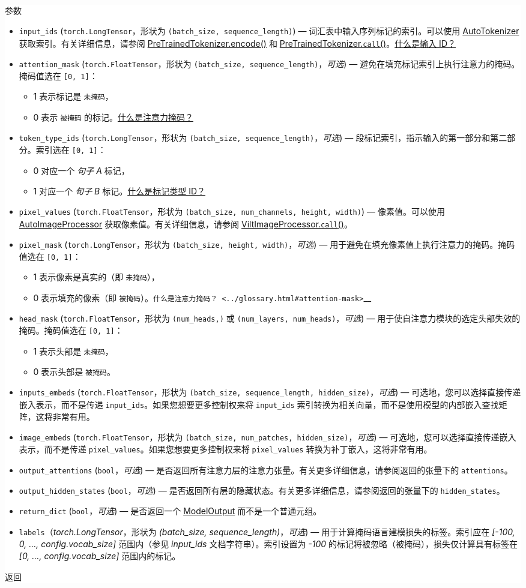 参数

+   `input_ids` (`torch.LongTensor`，形状为 `(batch_size, sequence_length)`) — 词汇表中输入序列标记的索引。可以使用 [AutoTokenizer](/docs/transformers/v4.37.2/en/model_doc/auto#transformers.AutoTokenizer) 获取索引。有关详细信息，请参阅 [PreTrainedTokenizer.encode()](/docs/transformers/v4.37.2/en/internal/tokenization_utils#transformers.PreTrainedTokenizerBase.encode) 和 [PreTrainedTokenizer.`call`()](/docs/transformers/v4.37.2/en/internal/tokenization_utils#transformers.PreTrainedTokenizerBase.__call__)。[什么是输入 ID？](../glossary#input-ids)

+   `attention_mask` (`torch.FloatTensor`，形状为 `(batch_size, sequence_length)`，*可选*) — 避免在填充标记索引上执行注意力的掩码。掩码值选在 `[0, 1]`：

    +   1 表示标记是 `未掩码`，

    +   0 表示 `被掩码` 的标记。[什么是注意力掩码？](../glossary#attention-mask)

+   `token_type_ids` (`torch.LongTensor`，形状为 `(batch_size, sequence_length)`，*可选*) — 段标记索引，指示输入的第一部分和第二部分。索引选在 `[0, 1]`：

    +   0 对应一个 *句子 A* 标记，

    +   1 对应一个 *句子 B* 标记。[什么是标记类型 ID？](../glossary#token-type-ids)

+   `pixel_values` (`torch.FloatTensor`，形状为 `(batch_size, num_channels, height, width)`) — 像素值。可以使用 [AutoImageProcessor](/docs/transformers/v4.37.2/en/model_doc/auto#transformers.AutoImageProcessor) 获取像素值。有关详细信息，请参阅 [ViltImageProcessor.`call`()](/docs/transformers/v4.37.2/en/model_doc/glpn#transformers.GLPNFeatureExtractor.__call__)。

+   `pixel_mask` (`torch.LongTensor`，形状为 `(batch_size, height, width)`，*可选*) — 用于避免在填充像素值上执行注意力的掩码。掩码值选在 `[0, 1]`：

    +   1 表示像素是真实的（即 `未掩码`），

    +   0 表示填充的像素（即 `被掩码`）。`什么是注意力掩码？ <../glossary.html#attention-mask>`__

+   `head_mask` (`torch.FloatTensor`，形状为 `(num_heads,)` 或 `(num_layers, num_heads)`，*可选*) — 用于使自注意力模块的选定头部失效的掩码。掩码值选在 `[0, 1]`：

    +   1 表示头部是 `未掩码`，

    +   0 表示头部是 `被掩码`。

+   `inputs_embeds` (`torch.FloatTensor`，形状为 `(batch_size, sequence_length, hidden_size)`，*可选*) — 可选地，您可以选择直接传递嵌入表示，而不是传递 `input_ids`。如果您想要更多控制权来将 `input_ids` 索引转换为相关向量，而不是使用模型的内部嵌入查找矩阵，这将非常有用。

+   `image_embeds` (`torch.FloatTensor`，形状为 `(batch_size, num_patches, hidden_size)`，*可选*) — 可选地，您可以选择直接传递嵌入表示，而不是传递 `pixel_values`。如果您想要更多控制权来将 `pixel_values` 转换为补丁嵌入，这将非常有用。

+   `output_attentions` (`bool`，*可选*) — 是否返回所有注意力层的注意力张量。有关更多详细信息，请参阅返回的张量下的 `attentions`。

+   `output_hidden_states` (`bool`，*可选*) — 是否返回所有层的隐藏状态。有关更多详细信息，请参阅返回的张量下的 `hidden_states`。

+   `return_dict` (`bool`，*可选*) — 是否返回一个 [ModelOutput](/docs/transformers/v4.37.2/en/main_classes/output#transformers.utils.ModelOutput) 而不是一个普通元组。

+   `labels`（*torch.LongTensor*，形状为 *(batch_size, sequence_length)*，*可选*) — 用于计算掩码语言建模损失的标签。索引应在 *[-100, 0, …, config.vocab_size]* 范围内（参见 *input_ids* 文档字符串）。索引设置为 *-100* 的标记将被忽略（被掩码），损失仅计算具有标签在 *[0, …, config.vocab_size]* 范围内的标记。

返回
